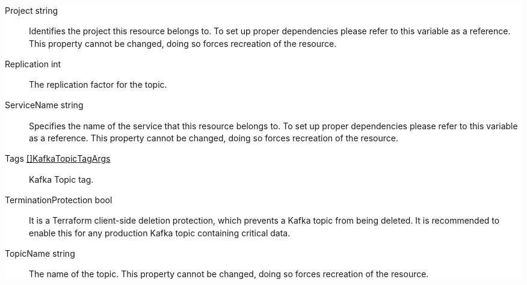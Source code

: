 <a data-swiftype-name="resource-property" data-swiftype-type="text" href="#state_project_go" style="color: inherit; text-decoration: inherit;">Project</a>
</span>
        <span class="property-indicator"></span>
        <span class="property-type">string</span>
    </dt>
    <dd><p>Identifies the project this resource belongs to. To set up proper dependencies please refer to this variable as a reference. This property cannot be changed, doing so forces recreation of the resource.</p>
</dd><dt class="property-optional"
            title="Optional">
        <span id="state_replication_go">
<a data-swiftype-name="resource-property" data-swiftype-type="text" href="#state_replication_go" style="color: inherit; text-decoration: inherit;">Replication</a>
</span>
        <span class="property-indicator"></span>
        <span class="property-type">int</span>
    </dt>
    <dd><p>The replication factor for the topic.</p>
</dd><dt class="property-optional property-replacement"
            title="Optional">
        <span id="state_servicename_go">
<a data-swiftype-name="resource-property" data-swiftype-type="text" href="#state_servicename_go" style="color: inherit; text-decoration: inherit;">Service<wbr>Name</a>
</span>
        <span class="property-indicator"></span>
        <span class="property-type">string</span>
    </dt>
    <dd><p>Specifies the name of the service that this resource belongs to. To set up proper dependencies please refer to this variable as a reference. This property cannot be changed, doing so forces recreation of the resource.</p>
</dd><dt class="property-optional"
            title="Optional">
        <span id="state_tags_go">
<a data-swiftype-name="resource-property" data-swiftype-type="text" href="#state_tags_go" style="color: inherit; text-decoration: inherit;">Tags</a>
</span>
        <span class="property-indicator"></span>
        <span class="property-type"><a href="#kafkatopictag">[]Kafka<wbr>Topic<wbr>Tag<wbr>Args</a></span>
    </dt>
    <dd><p>Kafka Topic tag.</p>
</dd><dt class="property-optional"
            title="Optional">
        <span id="state_terminationprotection_go">
<a data-swiftype-name="resource-property" data-swiftype-type="text" href="#state_terminationprotection_go" style="color: inherit; text-decoration: inherit;">Termination<wbr>Protection</a>
</span>
        <span class="property-indicator"></span>
        <span class="property-type">bool</span>
    </dt>
    <dd><p>It is a Terraform client-side deletion protection, which prevents a Kafka topic from being deleted. It is recommended to
enable this for any production Kafka topic containing critical data.</p>
</dd><dt class="property-optional property-replacement"
            title="Optional">
        <span id="state_topicname_go">
<a data-swiftype-name="resource-property" data-swiftype-type="text" href="#state_topicname_go" style="color: inherit; text-decoration: inherit;">Topic<wbr>Name</a>
</span>
        <span class="property-indicator"></span>
        <span class="property-type">string</span>
    </dt>
    <dd><p>The name of the topic. This property cannot be changed, doing so forces recreation of the resource.</p>